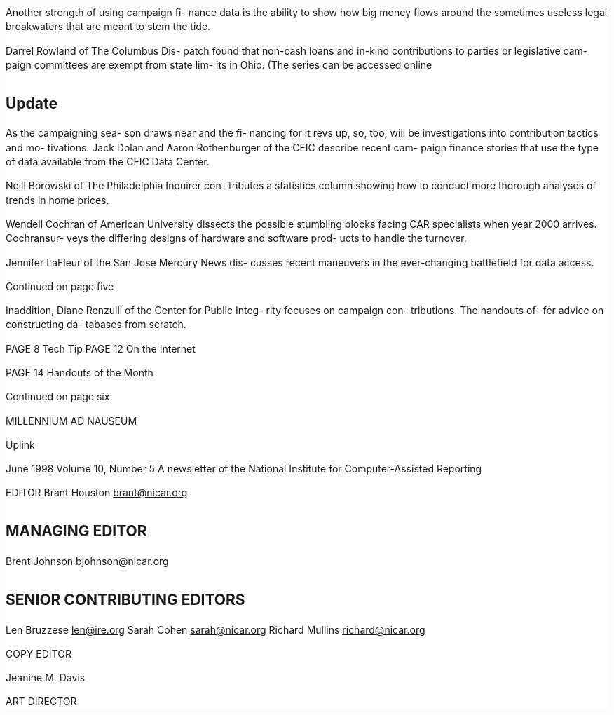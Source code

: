 Another strength of using campaign fi- nance data is the ability to show how big money flows around the sometimes useless legal breakwaters that are meant to stem the tide. 

Darrel Rowland of The Columbus Dis- patch found that non-cash loans and in-kind contributions to parties or legislative cam- paign committees are exempt from state lim- its in Ohio. (The series can be accessed online 

## Update 

As the campaigning sea- son draws near and the fi- nancing for it revs up, so, too, will be investigations into contribution tactics and mo- tivations. Jack Dolan and Aaron Rothenburger of the CFIC describe recent cam- paign finance stories that use the type of data available from the CFIC Data Center. 

Neill Borowski of The Philadelphia Inquirer con- tributes a statistics column showing how to conduct more thorough analyses of trends in home prices. 

Wendell Cochran of American University dissects the possible stumbling blocks facing CAR specialists when year 2000 arrives. Cochransur- veys the differing designs of hardware and software prod- ucts to handle the turnover. 

Jennifer LaFleur of the San Jose Mercury News dis- cusses recent maneuvers in the ever-changing battlefield for data access. 

Continued on page five 

Inaddition, Diane Renzulli of the Center for Public Integ- rity focuses on campaign con- tributions. The handouts of- fer advice on constructing da- tabases from scratch. 

PAGE 8 Tech Tip PAGE 12 On the Internet 

PAGE 14 Handouts of the Month 

Continued on page six


MILLENNIUM AD NAUSEUM 

Uplink 

June 1998 Volume 10, Number 5 A newsletter of the National Institute for Computer-Assisted Reporting 

EDITOR Brant Houston brant@nicar.org 

## MANAGING EDITOR 

Brent Johnson bjohnson@nicar.org 

## SENIOR CONTRIBUTING EDITORS 

Len Bruzzese len@ire.org Sarah Cohen sarah@nicar.org Richard Mullins richard@nicar.org 

COPY EDITOR 

Jeanine M. Davis 

ART DIRECTOR 
